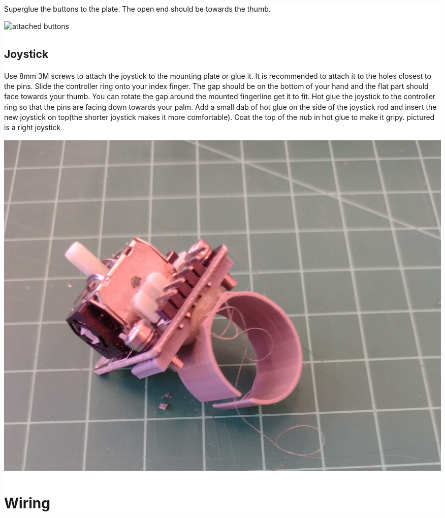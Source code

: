 Superglue the buttons to the plate. The open end should be towards the thumb.

![attached buttons](images/IMG_20240607_115457098.jpg)

## Joystick

Use 8mm 3M screws to attach the joystick to the mounting plate or glue it. It is recommended to attach it to the holes closest to the pins. Slide the controller ring onto your index finger. The gap should be on the bottom of your hand and the flat part should face towards your thumb. You can rotate the gap around the mounted fingerline get it to fit. Hot glue the joystick to the controller ring so that the pins are facing down towards your palm. Add a small dab of hot glue on the side of the joystick rod and insert the new joystick on top(the shorter joystick makes it more comfortable). Coat the top of the nub in hot glue to make it gripy. pictured is a right joystick

![mounting of a right joystick](images/IMG_20240604_151540174.jpg)

# Wiring
